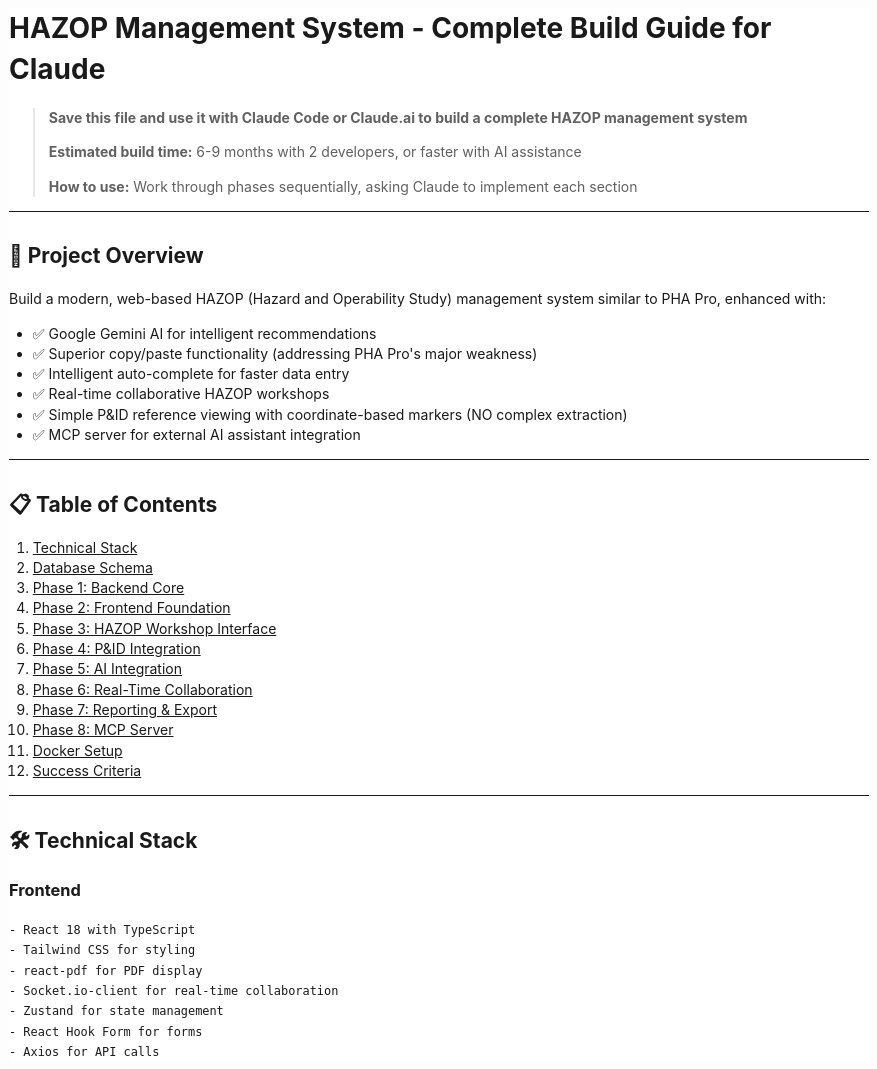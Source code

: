 # HAZOP Management System - Complete Build Guide for Claude

> **Save this file and use it with Claude Code or Claude.ai to build a complete HAZOP management system**
>
> **Estimated build time:** 6-9 months with 2 developers, or faster with AI assistance
>
> **How to use:** Work through phases sequentially, asking Claude to implement each section

---

## 🎯 Project Overview

Build a modern, web-based HAZOP (Hazard and Operability Study) management system similar to PHA Pro, enhanced with:
- ✅ Google Gemini AI for intelligent recommendations
- ✅ Superior copy/paste functionality (addressing PHA Pro's major weakness)
- ✅ Intelligent auto-complete for faster data entry
- ✅ Real-time collaborative HAZOP workshops
- ✅ Simple P&ID reference viewing with coordinate-based markers (NO complex extraction)
- ✅ MCP server for external AI assistant integration

---

## 📋 Table of Contents

1. [Technical Stack](#technical-stack)
2. [Database Schema](#database-schema)
3. [Phase 1: Backend Core](#phase-1-backend-core)
4. [Phase 2: Frontend Foundation](#phase-2-frontend-foundation)
5. [Phase 3: HAZOP Workshop Interface](#phase-3-hazop-workshop-interface)
6. [Phase 4: P&ID Integration](#phase-4-pid-integration)
7. [Phase 5: AI Integration](#phase-5-ai-integration)
8. [Phase 6: Real-Time Collaboration](#phase-6-real-time-collaboration)
9. [Phase 7: Reporting & Export](#phase-7-reporting--export)
10. [Phase 8: MCP Server](#phase-8-mcp-server-optional)
11. [Docker Setup](#docker-setup)
12. [Success Criteria](#success-criteria)

---

## 🛠 Technical Stack

### Frontend
```
- React 18 with TypeScript
- Tailwind CSS for styling
- react-pdf for PDF display
- Socket.io-client for real-time collaboration
- Zustand for state management
- React Hook Form for forms
- Axios for API calls
```
